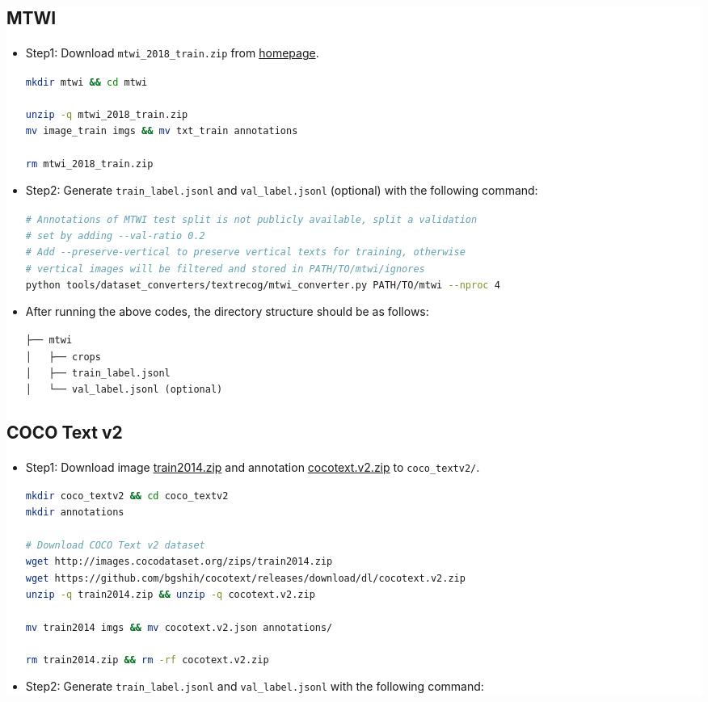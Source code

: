 ## MTWI

- Step1: Download `mtwi_2018_train.zip` from [homepage](https://tianchi.aliyun.com/competition/entrance/231685/information?lang=en-us).

  ```bash
  mkdir mtwi && cd mtwi

  unzip -q mtwi_2018_train.zip
  mv image_train imgs && mv txt_train annotations

  rm mtwi_2018_train.zip
  ```

- Step2: Generate `train_label.jsonl` and `val_label.jsonl` (optional) with the following command:

  ```bash
  # Annotations of MTWI test split is not publicly available, split a validation
  # set by adding --val-ratio 0.2
  # Add --preserve-vertical to preserve vertical texts for training, otherwise
  # vertical images will be filtered and stored in PATH/TO/mtwi/ignores
  python tools/dataset_converters/textrecog/mtwi_converter.py PATH/TO/mtwi --nproc 4
  ```

- After running the above codes, the directory structure should be as follows:

  ```text
  ├── mtwi
  │   ├── crops
  │   ├── train_label.jsonl
  │   └── val_label.jsonl (optional)
  ```

## COCO Text v2

- Step1: Download image [train2014.zip](http://images.cocodataset.org/zips/train2014.zip) and annotation [cocotext.v2.zip](https://github.com/bgshih/cocotext/releases/download/dl/cocotext.v2.zip) to `coco_textv2/`.

  ```bash
  mkdir coco_textv2 && cd coco_textv2
  mkdir annotations

  # Download COCO Text v2 dataset
  wget http://images.cocodataset.org/zips/train2014.zip
  wget https://github.com/bgshih/cocotext/releases/download/dl/cocotext.v2.zip
  unzip -q train2014.zip && unzip -q cocotext.v2.zip

  mv train2014 imgs && mv cocotext.v2.json annotations/

  rm train2014.zip && rm -rf cocotext.v2.zip
  ```

- Step2: Generate `train_label.jsonl` and `val_label.jsonl` with the following command:

